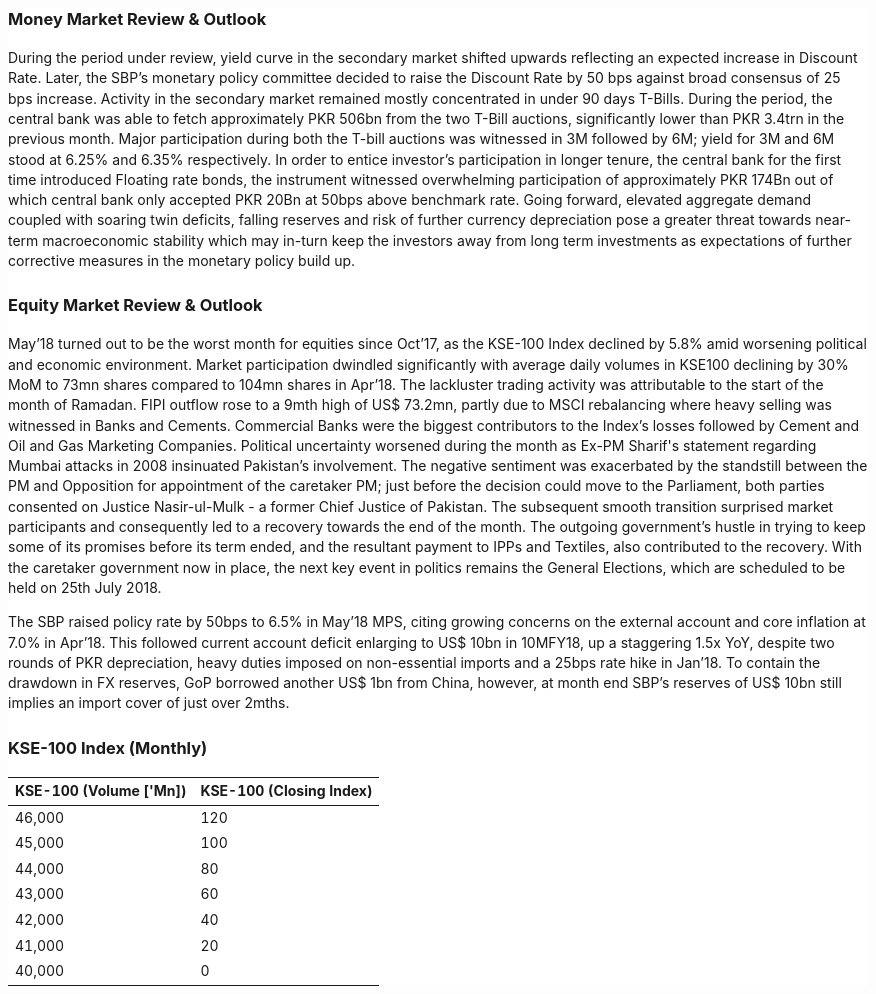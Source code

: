 ### Money Market Review & Outlook

During the period under review, yield curve in the secondary market shifted upwards reflecting an expected increase in Discount Rate. Later, the SBP’s monetary policy committee decided to raise the Discount Rate by 50 bps against broad consensus of 25 bps increase. Activity in the secondary market remained mostly concentrated in under 90 days T-Bills. During the period, the central bank was able to fetch approximately PKR 506bn from the two T-Bill auctions, significantly lower than PKR 3.4trn in the previous month. Major participation during both the T-bill auctions was witnessed in 3M followed by 6M; yield for 3M and 6M stood at 6.25% and 6.35% respectively. In order to entice investor’s participation in longer tenure, the central bank for the first time introduced Floating rate bonds, the instrument witnessed overwhelming participation of approximately PKR 174Bn out of which central bank only accepted PKR 20Bn at 50bps above benchmark rate. Going forward, elevated aggregate demand coupled with soaring twin deficits, falling reserves and risk of further currency depreciation pose a greater threat towards near-term macroeconomic stability which may in-turn keep the investors away from long term investments as expectations of further corrective measures in the monetary policy build up.

### Equity Market Review & Outlook

May’18 turned out to be the worst month for equities since Oct’17, as the KSE-100 Index declined by 5.8% amid worsening political and economic environment. Market participation dwindled significantly with average daily volumes in KSE100 declining by 30% MoM to 73mn shares compared to 104mn shares in Apr’18. The lackluster trading activity was attributable to the start of the month of Ramadan. FIPI outflow rose to a 9mth high of US$ 73.2mn, partly due to MSCI rebalancing where heavy selling was witnessed in Banks and Cements. Commercial Banks were the biggest contributors to the Index’s losses followed by Cement and Oil and Gas Marketing Companies. Political uncertainty worsened during the month as Ex-PM Sharif's statement regarding Mumbai attacks in 2008 insinuated Pakistan’s involvement. The negative sentiment was exacerbated by the standstill between the PM and Opposition for appointment of the caretaker PM; just before the decision could move to the Parliament, both parties consented on Justice Nasir-ul-Mulk - a former Chief Justice of Pakistan. The subsequent smooth transition surprised market participants and consequently led to a recovery towards the end of the month. The outgoing government’s hustle in trying to keep some of its promises before its term ended, and the resultant payment to IPPs and Textiles, also contributed to the recovery. With the caretaker government now in place, the next key event in politics remains the General Elections, which are scheduled to be held on 25th July 2018.

The SBP raised policy rate by 50bps to 6.5% in May’18 MPS, citing growing concerns on the external account and core inflation at 7.0% in Apr’18. This followed current account deficit enlarging to US$ 10bn in 10MFY18, up a staggering 1.5x YoY, despite two rounds of PKR depreciation, heavy duties imposed on non-essential imports and a 25bps rate hike in Jan’18. To contain the drawdown in FX reserves, GoP borrowed another US$ 1bn from China, however, at month end SBP’s reserves of US$ 10bn still implies an import cover of just over 2mths.

### KSE-100 Index (Monthly)

| KSE-100 (Volume ['Mn]) | KSE-100 (Closing Index) |
| ---------------------- | ----------------------- |
| 46,000                 | 120                     |
| 45,000                 | 100                     |
| 44,000                 | 80                      |
| 43,000                 | 60                      |
| 42,000                 | 40                      |
| 41,000                 | 20                      |
| 40,000                 | 0                       |
